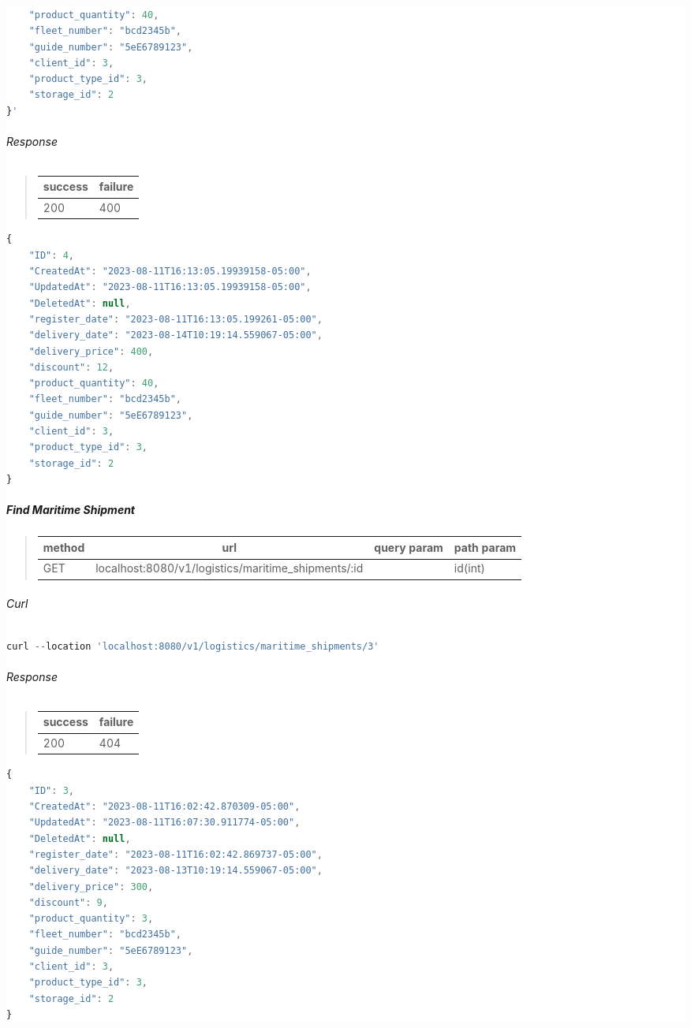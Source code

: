 ```javascript
    "product_quantity": 40,
    "fleet_number": "bcd2345b",
    "guide_number": "5eE6789123",
    "client_id": 3,
    "product_type_id": 3,
    "storage_id": 2
}'
```
###### Response
> | success | failure       | 
> |---------|---------------|
> | 200     | 400           |
```javascript
{
    "ID": 4,
    "CreatedAt": "2023-08-11T16:13:05.19939158-05:00",
    "UpdatedAt": "2023-08-11T16:13:05.19939158-05:00",
    "DeletedAt": null,
    "register_date": "2023-08-11T16:13:05.199261-05:00",
    "delivery_date": "2023-08-14T10:19:14.559067-05:00",
    "delivery_price": 400,
    "discount": 12,
    "product_quantity": 40,
    "fleet_number": "bcd2345b",
    "guide_number": "5eE6789123",
    "client_id": 3,
    "product_type_id": 3,
    "storage_id": 2
}
```
##### Find Maritime Shipment
> |method | url                                                     | query param  | path param    |
> |-------|---------------------------------------------------------|--------------|---------------|
> |GET    |localhost:8080/v1/logistics/maritime_shipments/:id       |              | id(int)       |
###### Curl
```javascript
curl --location 'localhost:8080/v1/logistics/maritime_shipments/3'
```
###### Response
> | success | failure       | 
> |---------|---------------|
> | 200     | 404           |
```javascript
{
    "ID": 3,
    "CreatedAt": "2023-08-11T16:02:42.870309-05:00",
    "UpdatedAt": "2023-08-11T16:07:30.911774-05:00",
    "DeletedAt": null,
    "register_date": "2023-08-11T16:02:42.869737-05:00",
    "delivery_date": "2023-08-13T10:19:14.559067-05:00",
    "delivery_price": 300,
    "discount": 9,
    "product_quantity": 3,
    "fleet_number": "bcd2345b",
    "guide_number": "5eE6789123",
    "client_id": 3,
    "product_type_id": 3,
    "storage_id": 2
}
```